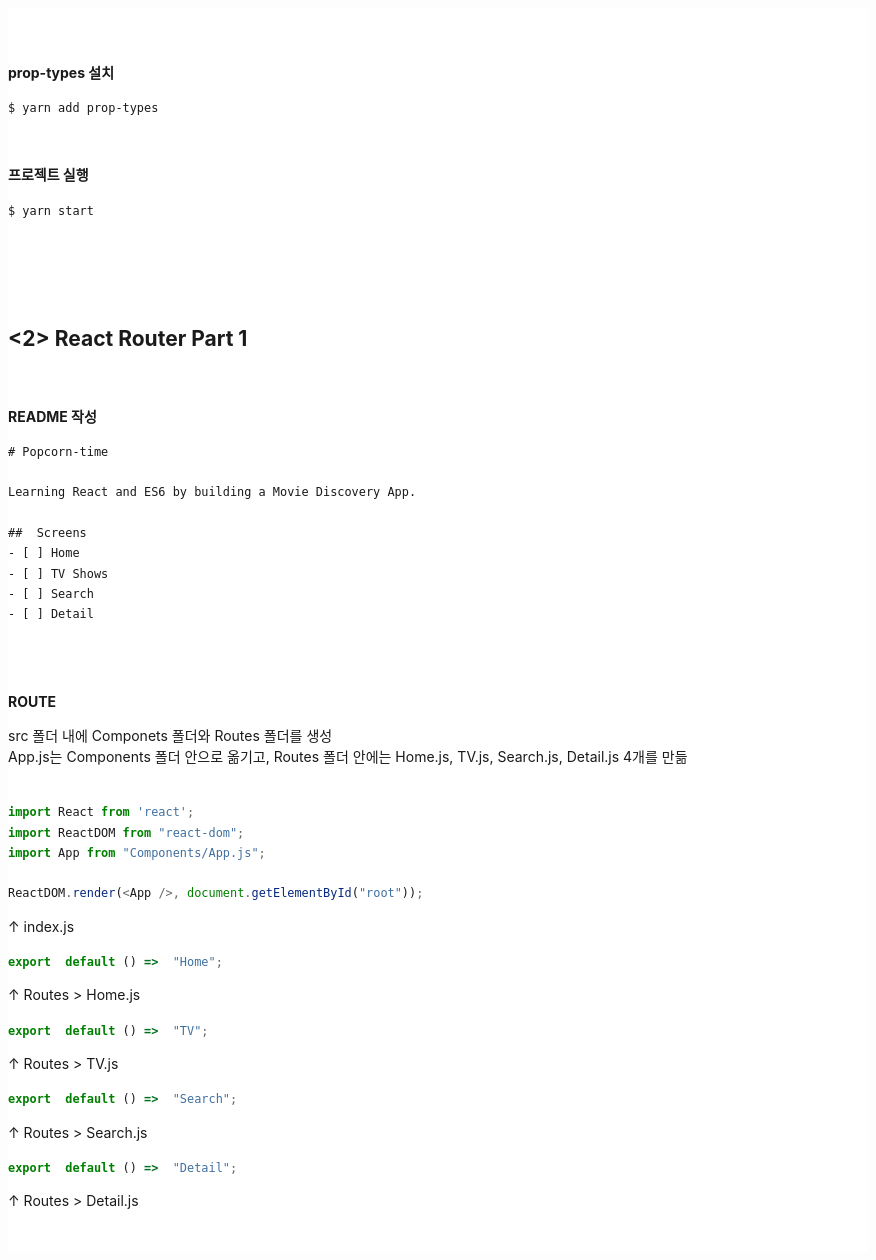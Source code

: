 <br><br>

**prop-types 설치**<br>

`$ yarn add prop-types`<br>

<br>

**프로젝트 실행**<br>

`$ yarn start`<br>

<br><br><br>


## <2> React Router Part 1

<br>

**README 작성** <br>
```
# Popcorn-time

Learning React and ES6 by building a Movie Discovery App.

##  Screens
- [ ] Home
- [ ] TV Shows
- [ ] Search
- [ ] Detail
```
<br><br>

**ROUTE** <br>

src 폴더 내에 Componets 폴더와 Routes 폴더를 생성<br>
App.js는 Components 폴더 안으로 옮기고, Routes 폴더 안에는  Home.js, TV.js, Search.js, Detail.js 4개를 만듦<br>
<br>
```javascript
import React from 'react';
import ReactDOM from "react-dom";
import App from "Components/App.js";

ReactDOM.render(<App />, document.getElementById("root"));
```
↑ index.js<br>
```javascript
export  default () =>  "Home";
```
↑ Routes > Home.js<br>
```javascript
export  default () =>  "TV";
```
↑ Routes > TV.js<br>
```javascript
export  default () =>  "Search";
```
↑ Routes > Search.js<br>
```javascript
export  default () =>  "Detail";
```
↑ Routes > Detail.js<br>
<br><br>
